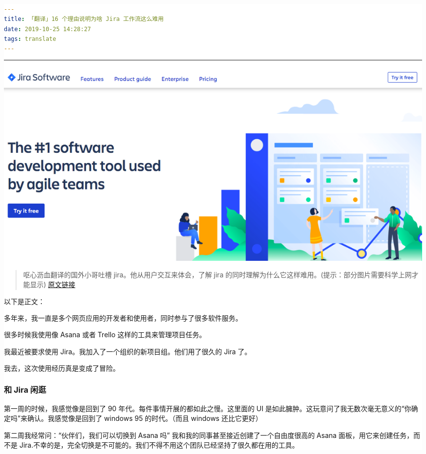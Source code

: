 ```yaml
---
title: 「翻译」16 个理由说明为啥 Jira 工作流这么难用
date: 2019-10-25 14:28:27
tags: translate
---
```


<hr>

![](/2019/10/25/translate-jira-suck-article/unphoto.png)

> 呕心沥血翻译的国外小哥吐槽 jira。他从用户交互来体会，了解 jira 的同时理解为什么它这样难用。(提示：部分图片需要科学上网才能显示)
[原文链接](https://medium.com/@jtomaszewski/15-reasons-why-jira-and-confluence-suck-37507361cbdf)

以下是正文：



多年来，我一直是多个网页应用的开发者和使用者，同时参与了很多软件服务。

很多时候我使用像 Asana 或者 Trello 这样的工具来管理项目任务。

我最近被要求使用 Jira。我加入了一个组织的新项目组。他们用了很久的 Jira 了。



我去，这次使用经历真是变成了冒险。

### 和 Jira 闲逛

第一周的时候，我感觉像是回到了 90 年代。每件事情开展的都如此之慢。这里面的 UI 是如此臃肿。这玩意问了我无数次毫无意义的“你确定吗”来确认。我感觉像是回到了 windows 95 的时代。（而且 windows 还比它更好）

第二周我经常问：“伙伴们，我们可以切换到 Asana 吗” 我和我的同事甚至接近创建了一个自由度很高的 Asana 面板，用它来创建任务，而不是 Jira.不幸的是，完全切换是不可能的。我们不得不用这个团队已经坚持了很久都在用的工具。
